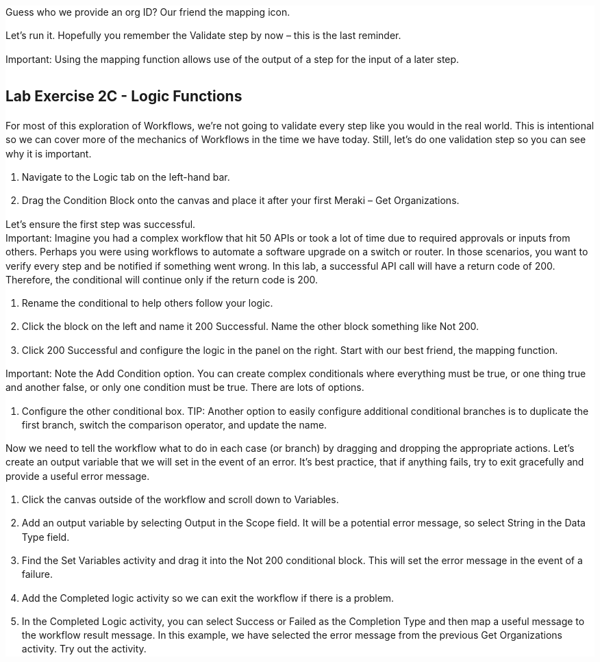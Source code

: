 Guess who we provide an org ID? Our friend the mapping icon.
     
Let’s run it. Hopefully you remember the Validate step by now – this is the last reminder.

Important: Using the mapping function allows use of the output of a step for the input of a later step.
     
## Lab Exercise 2C - Logic Functions

For most of this exploration of Workflows, we’re not going to validate every step like you would in the real world. This is intentional so we can cover more of the mechanics of Workflows in the time we have today. Still, let’s do one validation step so you can see why it is important.
1.  Navigate to the Logic tab on the left-hand bar.
 
1.  Drag the Condition Block onto the canvas and place it after your first Meraki – Get Organizations.
 
Let’s ensure the first step was successful.  
Important: Imagine you had a complex workflow that hit 50 APIs or took a lot of time due to required approvals or inputs from others. Perhaps you were using workflows to automate a software upgrade on a switch or router. In those scenarios, you want to verify every step and be notified if something went wrong.
In this lab, a successful API call will have a return code of 200. Therefore, the conditional will continue only if the return code is 200.
1.  Rename the conditional to help others follow your logic.
 
1.  Click the block on the left and name it 200 Successful. Name the other block something like Not 200.
 
1.  Click 200 Successful and configure the logic in the panel on the right. Start with our best friend, the mapping function.
     
Important: Note the Add Condition option. You can create complex conditionals where everything must be true, or one thing true and another false, or only one condition must be true. There are lots of options.
1.  Configure the other conditional box.
    TIP: Another option to easily configure additional conditional branches is to duplicate the first branch, switch the comparison operator, and update the name.
 
Now we need to tell the workflow what to do in each case (or branch) by dragging and dropping the appropriate actions. Let’s create an output variable that we will set in the event of an error. It’s best practice, that if anything fails, try to exit gracefully and provide a useful error message.
1.  Click the canvas outside of the workflow and scroll down to Variables.
     
1.  Add an output variable by selecting Output in the Scope field. It will be a potential error message, so select String in the Data Type field.
     
1.  Find the Set Variables activity and drag it into the Not 200 conditional block. 
This will set the error message in the event of a failure.
 
1.  Add the Completed logic activity so we can exit the workflow if there is a problem.
 
1.  In the Completed Logic activity, you can select Success or Failed as the Completion Type and then map a useful message to the workflow result message.
In this example, we have selected the error message from the previous Get Organizations activity. Try out the activity.
 